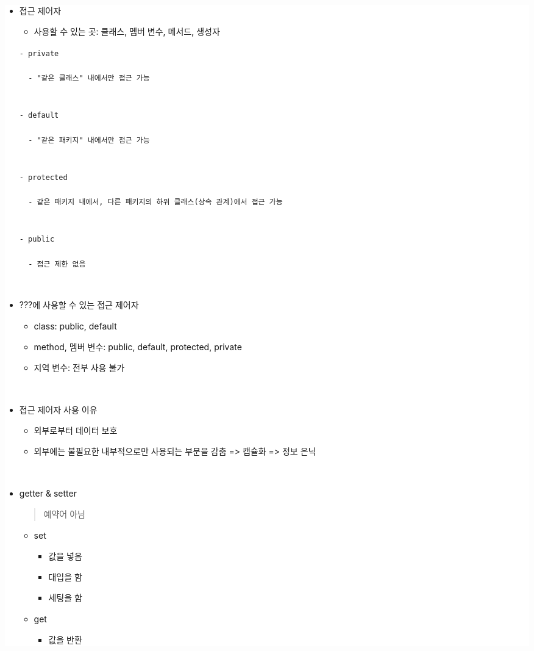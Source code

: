 - 접근 제어자

  - 사용할 수 있는 곳: 클래스, 멤버 변수, 메서드, 생성자

  ```
  - private

    - "같은 클래스" 내에서만 접근 가능


  - default

    - "같은 패키지" 내에서만 접근 가능


  - protected

    - 같은 패키지 내에서, 다른 패키지의 하위 클래스(상속 관계)에서 접근 가능


  - public

    - 접근 제한 없음
  ```

<br />

- ???에 사용할 수 있는 접근 제어자

  - class: public, default

  - method, 멤버 변수: public, default, protected, private

  - 지역 변수: 전부 사용 불가

<br />

- 접근 제어자 사용 이유

  - 외부로부터 데이터 보호

  - 외부에는 불필요한 내부적으로만 사용되는 부분을 감춤 => 캡슐화 => 정보 은닉

<br />

- getter & setter

  > 예약어 아님

  - set

    - 값을 넣음

    - 대입을 함

    - 세팅을 함

  - get

    - 값을 반환
